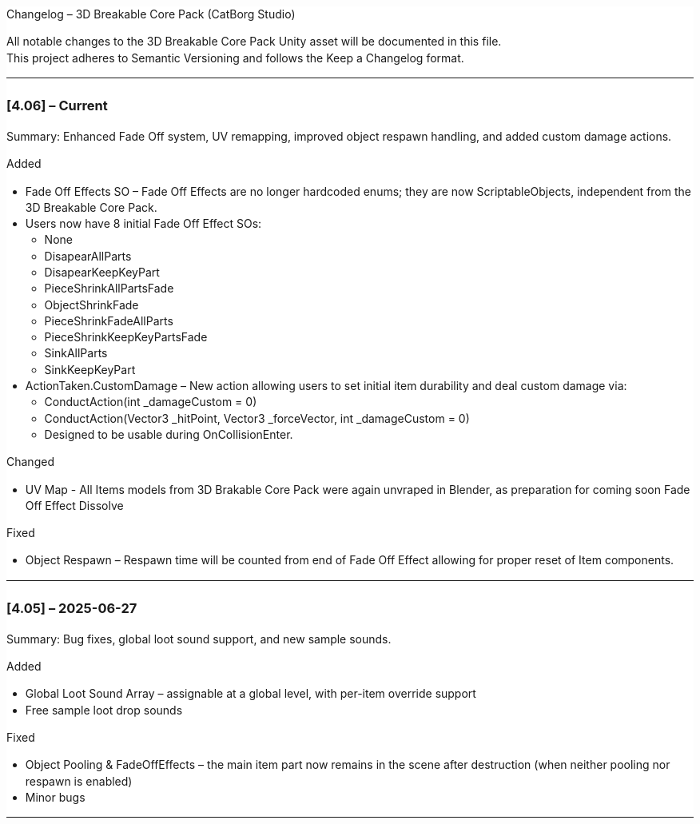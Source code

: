 Changelog – 3D Breakable Core Pack (CatBorg Studio)

All notable changes to the 3D Breakable Core Pack Unity asset will be documented in this file.  
This project adheres to Semantic Versioning and follows the Keep a Changelog format.


---

### [4.06] – Current  
Summary: Enhanced Fade Off system, UV remapping, improved object respawn handling, and added custom damage actions.

Added  
- Fade Off Effects SO – Fade Off Effects are no longer hardcoded enums; they are now ScriptableObjects, independent from the 3D Breakable Core Pack.
- Users now have 8 initial Fade Off Effect SOs:  
  - None  
  - DisapearAllParts  
  - DisapearKeepKeyPart  
  - PieceShrinkAllPartsFade  
  - ObjectShrinkFade  
  - PieceShrinkFadeAllParts  
  - PieceShrinkKeepKeyPartsFade  
  - SinkAllParts  
  - SinkKeepKeyPart
- ActionTaken.CustomDamage – New action allowing users to set initial item durability and deal custom damage via:
  - ConductAction(int _damageCustom = 0)
  - ConductAction(Vector3 _hitPoint, Vector3 _forceVector, int _damageCustom = 0)
  - Designed to be usable during OnCollisionEnter.

Changed
- UV Map - All Items models from 3D Brakable Core Pack were again unvraped in Blender, as preparation for coming soon Fade Off Effect Dissolve 

Fixed  
- Object Respawn – Respawn time will be counted from end of Fade Off Effect allowing for proper reset of Item components.  
 

---

### [4.05] – 2025-06-27  
Summary: Bug fixes, global loot sound support, and new sample sounds.

Added  
- Global Loot Sound Array – assignable at a global level, with per-item override support  
- Free sample loot drop sounds  

Fixed  
- Object Pooling & FadeOffEffects – the main item part now remains in the scene after destruction (when neither pooling nor respawn is enabled)  
- Minor bugs  

---
